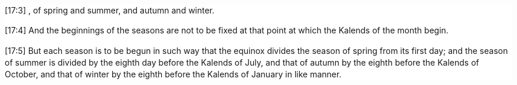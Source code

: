 [17:3] , of spring and summer, and autumn and winter.

[17:4] And the beginnings of the seasons are not to be fixed at that point at which the Kalends of the month begin.

[17:5] But each season is to be begun in such way that the equinox divides the season of spring from its first day; and the season of summer is divided by the eighth day before the Kalends of July, and that of autumn by the eighth before the Kalends of October, and that of winter by the eighth before the Kalends of January in like manner.

